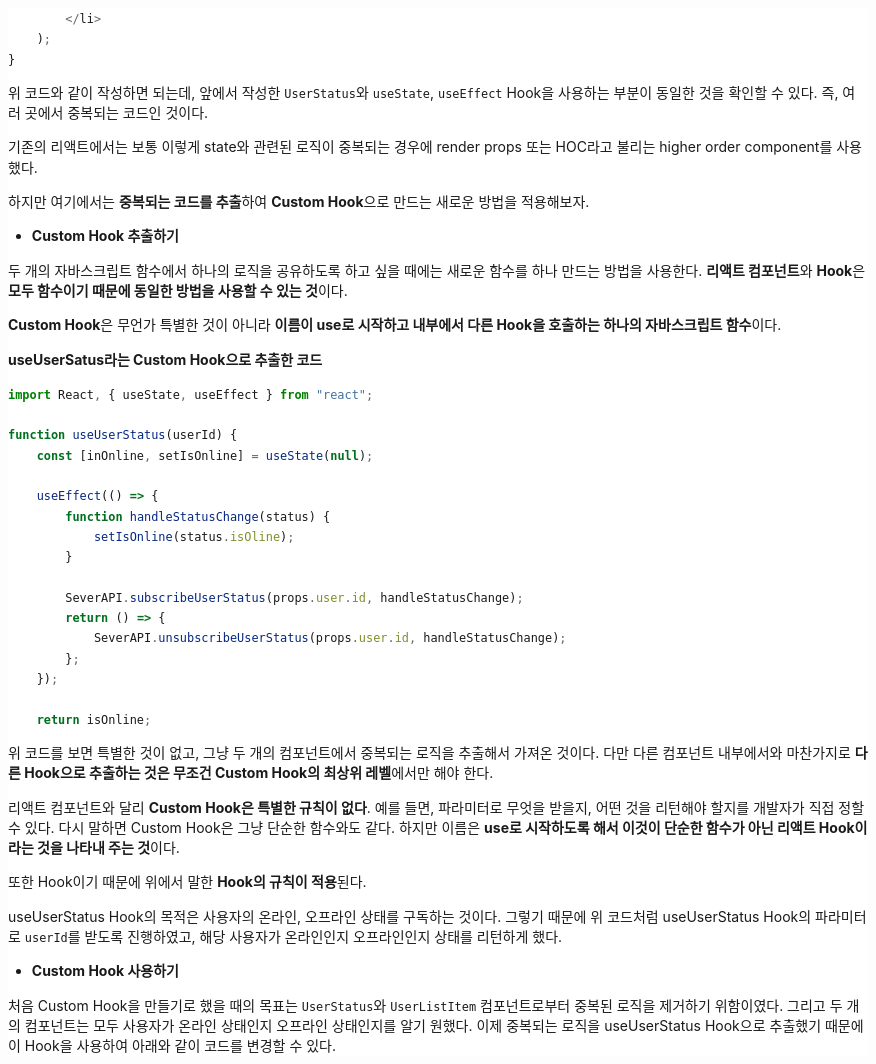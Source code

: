 ```jsx
        </li>
    );
}
```

위 코드와 같이 작성하면 되는데, 앞에서 작성한 `UserStatus`와 `useState`, `useEffect` Hook을 사용하는 부분이 동일한 것을 확인할 수 있다. 즉, 여러 곳에서 중복되는 코드인 것이다.

기존의 리액트에서는 보통 이렇게 state와 관련된 로직이 중복되는 경우에 render props 또는 HOC라고 불리는 higher order component를 사용했다.

하지만 여기에서는 **중복되는 코드를 추출**하여 **Custom Hook**으로 만드는 새로운 방법을 적용해보자.

- **Custom Hook 추출하기**

두 개의 자바스크립트 함수에서 하나의 로직을 공유하도록 하고 싶을 때에는 새로운 함수를 하나 만드는 방법을 사용한다. **리액트 컴포넌트**와 **Hook**은 **모두 함수이기 때문에 동일한 방법을 사용할 수 있는 것**이다.

**Custom Hook**은 무언가 특별한 것이 아니라 **이름이 use로 시작하고 내부에서 다른 Hook을 호출하는 하나의 자바스크립트 함수**이다.

**useUserSatus라는 Custom Hook으로 추출한 코드**

```jsx
import React, { useState, useEffect } from "react";

function useUserStatus(userId) {
    const [inOnline, setIsOnline] = useState(null);

    useEffect(() => {
        function handleStatusChange(status) {
            setIsOnline(status.isOline);
        }

        SeverAPI.subscribeUserStatus(props.user.id, handleStatusChange);
        return () => {
            SeverAPI.unsubscribeUserStatus(props.user.id, handleStatusChange);
        };
    });

    return isOnline;
```

위 코드를 보면 특별한 것이 없고, 그냥 두 개의 컴포넌트에서 중복되는 로직을 추출해서 가져온 것이다. 다만 다른 컴포넌트 내부에서와 마찬가지로 **다른 Hook으로 추출하는 것은 무조건 Custom Hook의 최상위 레벨**에서만 해야 한다.

리액트 컴포넌트와 달리 **Custom Hook은 특별한 규칙이 없다**. 예를 들면, 파라미터로 무엇을 받을지, 어떤 것을 리턴해야 할지를 개발자가 직접 정할 수 있다. 다시 말하면 Custom Hook은 그냥 단순한 함수와도 같다. 하지만 이름은 **use로 시작하도록 해서 이것이 단순한 함수가 아닌 리액트 Hook이라는 것을 나타내 주는 것**이다.

또한 Hook이기 때문에 위에서 말한 **Hook의 규칙이 적용**된다.

useUserStatus Hook의 목적은 사용자의 온라인, 오프라인 상태를 구독하는 것이다. 그렇기 때문에 위 코드처럼 useUserStatus Hook의 파라미터로 `userId`를 받도록 진행하였고, 해당 사용자가 온라인인지 오프라인인지 상태를 리턴하게 했다.

- **Custom Hook 사용하기**

처음 Custom Hook을 만들기로 했을 때의 목표는 `UserStatus`와 `UserListItem` 컴포넌트로부터 중복된 로직을 제거하기 위함이였다. 그리고 두 개의 컴포넌트는 모두 사용자가 온라인 상태인지 오프라인 상태인지를 알기 원했다. 이제 중복되는 로직을 useUserStatus Hook으로 추출했기 때문에 이 Hook을 사용하여 아래와 같이 코드를 변경할 수 있다.
